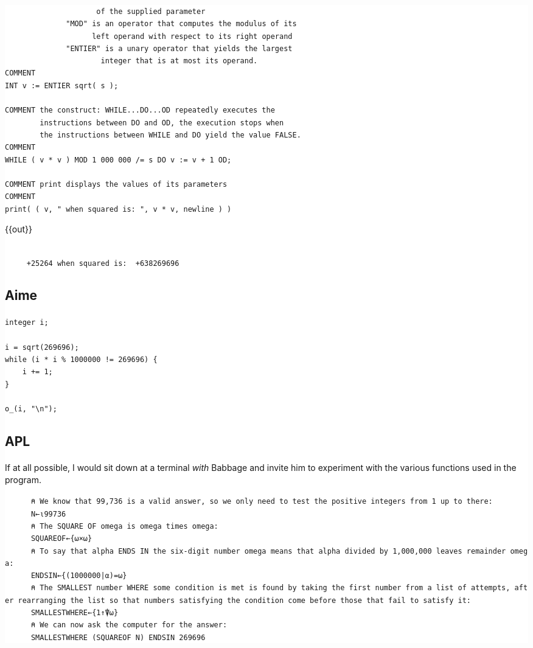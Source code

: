 ```algol68
                     of the supplied parameter
              "MOD" is an operator that computes the modulus of its
                    left operand with respect to its right operand
              "ENTIER" is a unary operator that yields the largest
                      integer that is at most its operand.
COMMENT
INT v := ENTIER sqrt( s );

COMMENT the construct: WHILE...DO...OD repeatedly executes the
        instructions between DO and OD, the execution stops when
        the instructions between WHILE and DO yield the value FALSE.
COMMENT
WHILE ( v * v ) MOD 1 000 000 /= s DO v := v + 1 OD;

COMMENT print displays the values of its parameters
COMMENT
print( ( v, " when squared is: ", v * v, newline ) )
```

{{out}}

```txt

     +25264 when squared is:  +638269696

```



## Aime


```aime
integer i;

i = sqrt(269696);
while (i * i % 1000000 != 269696) {
    i += 1;
}

o_(i, "\n");
```



## APL

If at all possible, I would sit down at a terminal <i>with</i> Babbage and invite him to experiment with the various functions used in the program.

```apl
      ⍝ We know that 99,736 is a valid answer, so we only need to test the positive integers from 1 up to there:
      N←⍳99736
      ⍝ The SQUARE OF omega is omega times omega:
      SQUAREOF←{⍵×⍵}
      ⍝ To say that alpha ENDS IN the six-digit number omega means that alpha divided by 1,000,000 leaves remainder omega:
      ENDSIN←{(1000000|⍺)=⍵}
      ⍝ The SMALLEST number WHERE some condition is met is found by taking the first number from a list of attempts, after rearranging the list so that numbers satisfying the condition come before those that fail to satisfy it:
      SMALLESTWHERE←{1↑⍒⍵}
      ⍝ We can now ask the computer for the answer:
      SMALLESTWHERE (SQUAREOF N) ENDSIN 269696
```
